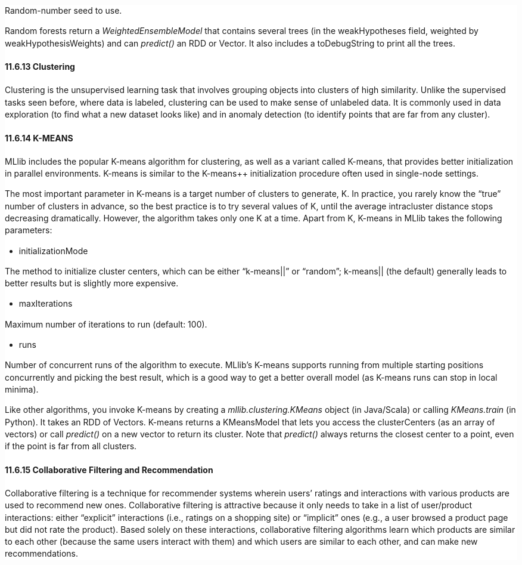 >>
Random-number seed to use.

Random forests return a *WeightedEnsembleModel* that contains several trees (in the weakHypotheses field, weighted by weakHypothesisWeights) and can *predict()* an RDD or Vector. It also includes a toDebugString to print all the trees.


#### 11.6.13 Clustering

Clustering is the unsupervised learning task that involves grouping objects into clusters of high similarity. Unlike the supervised tasks seen before, where data is labeled, clustering can be used to make sense of unlabeled data. It is commonly used in data exploration (to find what a new dataset looks like) and in anomaly detection (to identify points that are far from any cluster).

#### 11.6.14 K-MEANS

MLlib includes the popular K-means algorithm for clustering, as well as a variant called K-means, that provides better initialization in parallel environments. K-means is similar to the K-means++ initialization procedure often used in single-node settings.

The most important parameter in K-means is a target number of clusters to generate, K. In practice, you rarely know the “true” number of clusters in advance, so the best practice is to try several values of K, until the average intracluster distance stops decreasing dramatically. However, the algorithm takes only one K at a time. Apart from K, K-means in MLlib takes the following parameters:

- initializationMode

>>
The method to initialize cluster centers, which can be either “k-means||” or “random”; k-means|| (the default) generally leads to better results but is slightly more expensive.

- maxIterations

>>
Maximum number of iterations to run (default: 100).

- runs

>>
Number of concurrent runs of the algorithm to execute. MLlib’s K-means supports running from multiple starting positions concurrently and picking the best result, which is a good way to get a better overall model (as K-means runs can stop in local minima).

Like other algorithms, you invoke K-means by creating a *mllib.clustering.KMeans* object (in Java/Scala) or calling *KMeans.train* (in Python). It takes an RDD of Vectors. K-means returns a KMeansModel that lets you access the clusterCenters (as an array of vectors) or call *predict()* on a new vector to return its cluster. Note that *predict()* always returns the closest center to a point, even if the point is far from all clusters.


#### 11.6.15 Collaborative Filtering and Recommendation

Collaborative filtering is a technique for recommender systems wherein users’ ratings and interactions with various products are used to recommend new ones. Collaborative filtering is attractive because it only needs to take in a list of user/product interactions: either “explicit” interactions (i.e., ratings on a shopping site) or “implicit” ones (e.g., a user browsed a product page but did not rate the product). Based solely on these interactions, collaborative filtering algorithms learn which products are similar to each other (because the same users interact with them) and which users are similar to each other, and can make new recommendations.
